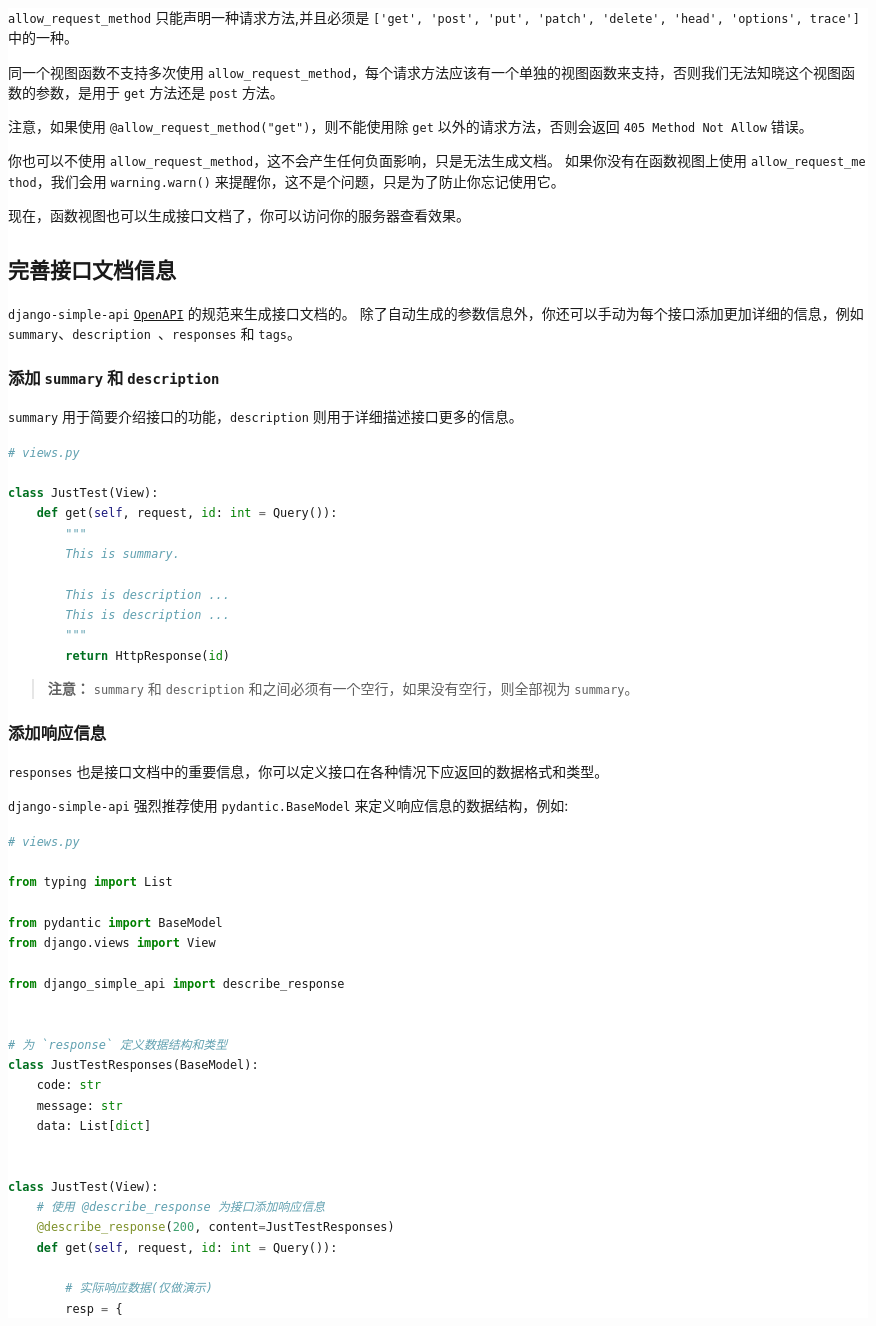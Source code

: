 `allow_request_method` 只能声明一种请求方法,并且必须是 `['get', 'post', 'put', 'patch', 'delete', 'head', 'options', trace']` 中的一种。

同一个视图函数不支持多次使用 `allow_request_method`，每个请求方法应该有一个单独的视图函数来支持，否则我们无法知晓这个视图函数的参数，是用于 `get` 方法还是 `post` 方法。

注意，如果使用 `@allow_request_method("get")`，则不能使用除 `get` 以外的请求方法，否则会返回 `405 Method Not Allow` 错误。

你也可以不使用 `allow_request_method`，这不会产生任何负面影响，只是无法生成文档。
如果你没有在函数视图上使用 `allow_request_method`，我们会用 `warning.warn()` 来提醒你，这不是个问题，只是为了防止你忘记使用它。

现在，函数视图也可以生成接口文档了，你可以访问你的服务器查看效果。

## 完善接口文档信息
`django-simple-api` [`OpenAPI`](https://github.com/OAI/OpenAPI-Specification) 的规范来生成接口文档的。
除了自动生成的参数信息外，你还可以手动为每个接口添加更加详细的信息，例如 `summary`、`description `、`responses` 和 `tags`。

### 添加 `summary` 和 `description`
`summary` 用于简要介绍接口的功能，`description` 则用于详细描述接口更多的信息。

```python
# views.py

class JustTest(View):
    def get(self, request, id: int = Query()):
        """
        This is summary.

        This is description ...
        This is description ...
        """
        return HttpResponse(id)
```
> **注意：** `summary` 和 `description` 和之间必须有一个空行，如果没有空行，则全部视为 `summary`。


### 添加响应信息

`responses` 也是接口文档中的重要信息，你可以定义接口在各种情况下应返回的数据格式和类型。

`django-simple-api` 强烈推荐使用 `pydantic.BaseModel` 来定义响应信息的数据结构，例如:

```python
# views.py

from typing import List

from pydantic import BaseModel
from django.views import View

from django_simple_api import describe_response


# 为 `response` 定义数据结构和类型
class JustTestResponses(BaseModel):
    code: str
    message: str
    data: List[dict]


class JustTest(View):
    # 使用 @describe_response 为接口添加响应信息
    @describe_response(200, content=JustTestResponses)
    def get(self, request, id: int = Query()):

        # 实际响应数据(仅做演示)
        resp = {
```